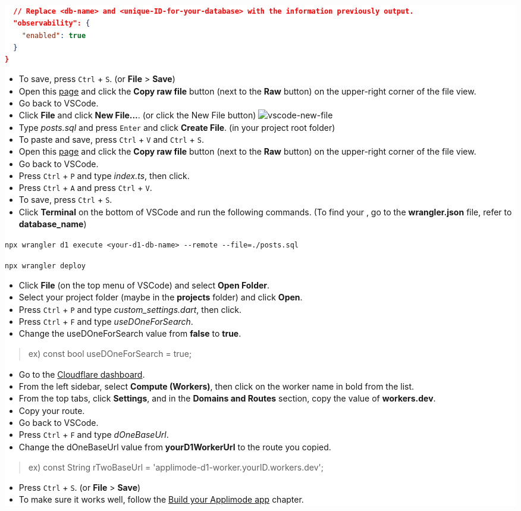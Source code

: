 ```json
  // Replace <db-name> and <unique-ID-for-your-database> with the information previously output.
  "observability": {
    "enabled": true
  }
}
```
* To save, press ```Ctrl``` + ```S```. (or **File** > **Save**)
* Open this [page](https://github.com/mycalls/applimode-examples/blob/main/d_one_worker/d1.posts.sql) and click the **Copy raw file** button (next to the **Raw** button) on the upper-right corner of the file view.
* Go back to VSCode.
* Click **File** and click **New File...**. (or click the New File button)
![vscode-new-file](https://github.com/mycalls/applimode-examples/blob/main/assets/vs-create-file.png?raw=true)
* Type *posts.sql* and press ```Enter``` and click **Create File**. (in your project root folder)
* To paste and save, press ```Ctrl``` + ```V``` and ```Ctrl``` + ```S```.
* Open this [page](https://github.com/mycalls/applimode-examples/blob/main/d_one_worker/d1_worker.index.ts) and click the **Copy raw file** button (next to the **Raw** button) on the upper-right corner of the file view.
* Go back to VSCode.
* Press ```Ctrl``` + ```P``` and type *index.ts*, then click.
* Press ```Ctrl``` + ```A``` and press ```Ctrl``` + ```V```.
* To save, press ```Ctrl``` + ```S```.
* Click **Terminal** on the bottom of VSCode and run the following commands. (To find your **<your-d1-db-name>**, go to the **wrangler.json** file, refer to **database_name**)
```
npx wrangler d1 execute <your-d1-db-name> --remote --file=./posts.sql
```
```
npx wrangler deploy
```
* Click **File** (on the top menu of VSCode) and select **Open Folder**.
* Select your project folder (maybe in the **projects** folder) and click **Open**.
* Press ```Ctrl``` + ```P``` and type *custom_settings.dart*, then click.
* Press ```Ctrl``` + ```F``` and type *useDOneForSearch*.
* Change the useDOneForSearch value from **false** to **true**.
> ex) const bool useDOneForSearch = true;
* Go to the [Cloudflare dashboard](https://dash.cloudflare.com/).
* From the left sidebar, select **Compute (Workers)**, then click on the worker name in bold from the list.
* From the top tabs, click **Settings**, and in the **Domains and Routes** section, copy the value of **workers.dev**.
* Copy your route.
* Go back to VSCode.
* Press ```Ctrl``` + ```F``` and type *dOneBaseUrl*.
* Change the dOneBaseUrl value from **yourD1WorkerUrl** to the route you copied.
> ex) const String rTwoBaseUrl = 'applimode-d1-worker.yourID.workers.dev';
* Press ```Ctrl``` + ```S```. (or **File** > **Save**)
* To make sure it works well, follow the [Build your Applimode app](#build-your-applimode-app) chapter.


